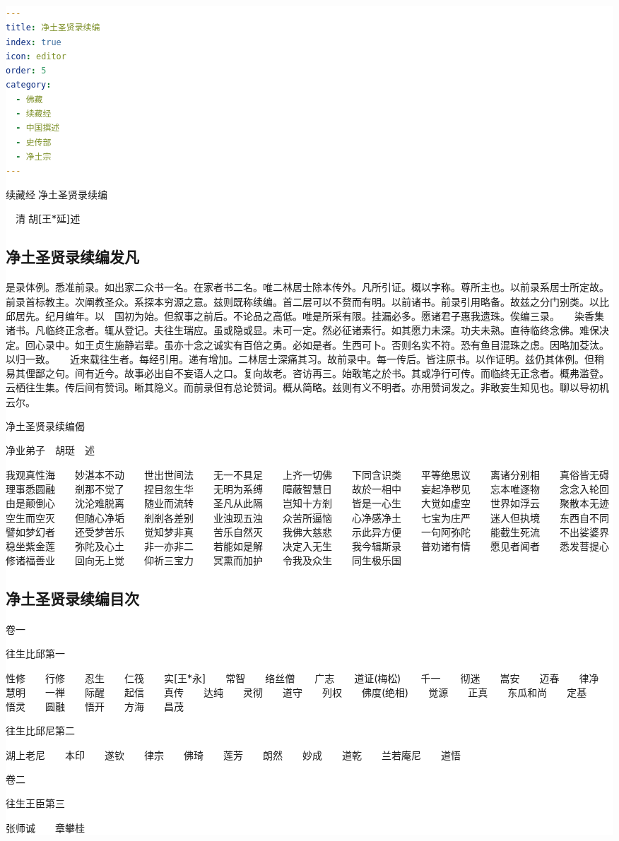 ```yaml
---
title: 净土圣贤录续编
index: true
icon: editor
order: 5
category:
  - 佛藏
  - 续藏经
  - 中国撰述
  - 史传部
  - 净土宗
---
```


续藏经   净土圣贤录续编  

　清 胡[王*延]述  

## 净土圣贤录续编发凡  

是录体例。悉准前录。如出家二众书一名。在家者书二名。唯二林居士除本传外。凡所引证。概以字称。尊所主也。以前录系居士所定故。　　前录首标教主。次阐教圣众。系探本穷源之意。兹则既称续编。首二层可以不赘而有明。以前诸书。前录引用略备。故兹之分门别类。以比邱居先。纪月编年。以　国初为始。但叙事之前后。不论品之高低。唯是所采有限。挂漏必多。愿诸君子惠我遗珠。俟编三录。　　染香集诸书。凡临终正念者。辄从登记。夫往生瑞应。虽或隐或显。未可一定。然必征诸素行。如其愿力未深。功夫未熟。直待临终念佛。难保决定。回心录中。如王贞生施静岩辈。虽亦十念之诚实有百倍之勇。必如是者。生西可卜。否则名实不符。恐有鱼目混珠之虑。因略加芟汰。以归一致。　　近来载往生者。每经引用。递有增加。二林居士深痛其习。故前录中。每一传后。皆注原书。以作证明。兹仍其体例。但稍易其俚鄙之句。间有近今。故事必出自不妄语人之口。复向故老。咨访再三。始敢笔之於书。其或净行可传。而临终无正念者。概弗滥登。　　云栖往生集。传后间有赞词。晰其隐义。而前录但有总论赞词。概从简略。兹则有义不明者。亦用赞词发之。非敢妄生知见也。聊以导初机云尔。  

净土圣贤录续编偈  

净业弟子　胡珽　述  

我观真性海　　妙湛本不动　　世出世间法　　无一不具足　　上齐一切佛　　下同含识类　　平等绝思议　　离诸分别相　　真俗皆无碍　　理事悉圆融　　剎那不觉了　　捏目忽生华　　无明为系缚　　障蔽智慧日　　故於一相中　　妄起净秽见　　忘本唯逐物　　念念入轮回　　由是颠倒心　　沈沦难脱离　　随业而流转　　圣凡从此隔　　岂知十方剎　　皆是一心生　　大觉如虚空　　世界如浮云　　聚散本无迹　　空生而空灭　　但随心净垢　　剎剎各差别　　业浊现五浊　　众苦所逼恼　　心净感净土　　七宝为庄严　　迷人但执境　　东西自不同　　譬如梦幻者　　还受梦苦乐　　觉知梦非真　　苦乐自然灭　　我佛大慈悲　　示此异方便　　一句阿弥陀　　能截生死流　　不出娑婆界　　稳坐紫金莲　　弥陀及心土　　非一亦非二　　若能如是解　　决定入无生　　我今辑斯录　　普劝诸有情　　愿见者闻者　　悉发菩提心　　修诸福善业　　回向无上觉　　仰祈三宝力　　冥熏而加护　　令我及众生　　同生极乐国  

## 净土圣贤录续编目次  

卷一  

往生比邱第一  

性修　　行修　　忍生　　仁筏　　实[王*永]　　常智　　络丝僧　　广志　　道证(梅松)　　千一　　彻迷　　嵩安　　迈春　　律净　　慧明　　一禅　　际醒　　起信　　真传　　达纯　　灵彻　　道守　　列权　　佛度(绝相)　　觉源　　正真　　东瓜和尚　　定基　　悟灵　　圆融　　悟开　　方海　　昌茂  

往生比邱尼第二  

湖上老尼　　本印　　遂钦　　律宗　　佛琦　　莲芳　　朗然　　妙成　　道乾　　兰若庵尼　　道悟  

卷二  

往生王臣第三  

张师诚　　章攀桂  
